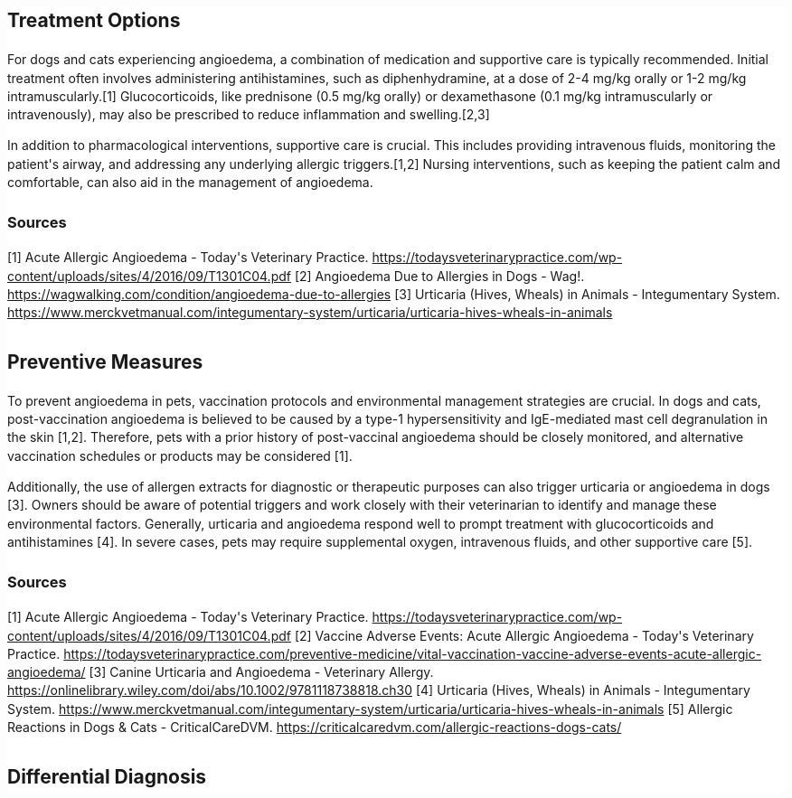 ## Treatment Options

For dogs and cats experiencing angioedema, a combination of medication and supportive care is typically recommended. Initial treatment often involves administering antihistamines, such as diphenhydramine, at a dose of 2-4 mg/kg orally or 1-2 mg/kg intramuscularly.[1] Glucocorticoids, like prednisone (0.5 mg/kg orally) or dexamethasone (0.1 mg/kg intramuscularly or intravenously), may also be prescribed to reduce inflammation and swelling.[2,3] 

In addition to pharmacological interventions, supportive care is crucial. This includes providing intravenous fluids, monitoring the patient's airway, and addressing any underlying allergic triggers.[1,2] Nursing interventions, such as keeping the patient calm and comfortable, can also aid in the management of angioedema.

### Sources
[1] Acute Allergic Angioedema - Today's Veterinary Practice. https://todaysveterinarypractice.com/wp-content/uploads/sites/4/2016/09/T1301C04.pdf
[2] Angioedema Due to Allergies in Dogs - Wag!. https://wagwalking.com/condition/angioedema-due-to-allergies
[3] Urticaria (Hives, Wheals) in Animals - Integumentary System. https://www.merckvetmanual.com/integumentary-system/urticaria/urticaria-hives-wheals-in-animals

## Preventive Measures

To prevent angioedema in pets, vaccination protocols and environmental management strategies are crucial. In dogs and cats, post-vaccination angioedema is believed to be caused by a type-1 hypersensitivity and IgE-mediated mast cell degranulation in the skin [1,2]. Therefore, pets with a prior history of post-vaccinal angioedema should be closely monitored, and alternative vaccination schedules or products may be considered [1]. 

Additionally, the use of allergen extracts for diagnostic or therapeutic purposes can also trigger urticaria or angioedema in dogs [3]. Owners should be aware of potential triggers and work closely with their veterinarian to identify and manage these environmental factors. Generally, urticaria and angioedema respond well to prompt treatment with glucocorticoids and antihistamines [4]. In severe cases, pets may require supplemental oxygen, intravenous fluids, and other supportive care [5].

### Sources
[1] Acute Allergic Angioedema - Today's Veterinary Practice. https://todaysveterinarypractice.com/wp-content/uploads/sites/4/2016/09/T1301C04.pdf
[2] Vaccine Adverse Events: Acute Allergic Angioedema - Today's Veterinary Practice. https://todaysveterinarypractice.com/preventive-medicine/vital-vaccination-vaccine-adverse-events-acute-allergic-angioedema/
[3] Canine Urticaria and Angioedema - Veterinary Allergy. https://onlinelibrary.wiley.com/doi/abs/10.1002/9781118738818.ch30
[4] Urticaria (Hives, Wheals) in Animals - Integumentary System. https://www.merckvetmanual.com/integumentary-system/urticaria/urticaria-hives-wheals-in-animals
[5] Allergic Reactions in Dogs & Cats - CriticalCareDVM. https://criticalcaredvm.com/allergic-reactions-dogs-cats/

## Differential Diagnosis
